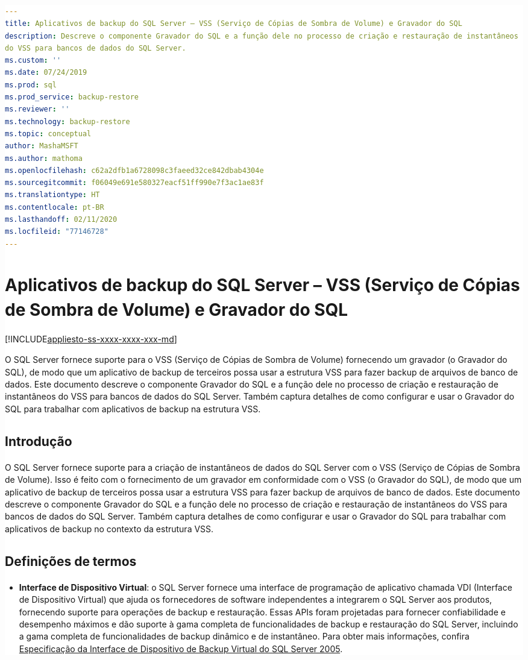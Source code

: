 ```yaml
---
title: Aplicativos de backup do SQL Server – VSS (Serviço de Cópias de Sombra de Volume) e Gravador do SQL
description: Descreve o componente Gravador do SQL e a função dele no processo de criação e restauração de instantâneos do VSS para bancos de dados do SQL Server.
ms.custom: ''
ms.date: 07/24/2019
ms.prod: sql
ms.prod_service: backup-restore
ms.reviewer: ''
ms.technology: backup-restore
ms.topic: conceptual
author: MashaMSFT
ms.author: mathoma
ms.openlocfilehash: c62a2dfb1a6728098c3faeed32ce842dbab4304e
ms.sourcegitcommit: f06049e691e580327eacf51ff990e7f3ac1ae83f
ms.translationtype: HT
ms.contentlocale: pt-BR
ms.lasthandoff: 02/11/2020
ms.locfileid: "77146728"
---
```

# <a name="sql-server-back-up-applications---volume-shadow-copy-service-vss-and-sql-writer"></a>Aplicativos de backup do SQL Server – VSS (Serviço de Cópias de Sombra de Volume) e Gravador do SQL
[!INCLUDE[appliesto-ss-xxxx-xxxx-xxx-md](../../includes/appliesto-ss-xxxx-xxxx-xxx-md.md)]

O SQL Server fornece suporte para o VSS (Serviço de Cópias de Sombra de Volume) fornecendo um gravador (o Gravador do SQL), de modo que um aplicativo de backup de terceiros possa usar a estrutura VSS para fazer backup de arquivos de banco de dados. Este documento descreve o componente Gravador do SQL e a função dele no processo de criação e restauração de instantâneos do VSS para bancos de dados do SQL Server. Também captura detalhes de como configurar e usar o Gravador do SQL para trabalhar com aplicativos de backup na estrutura VSS.


## <a name="introduction"></a>Introdução

O SQL Server fornece suporte para a criação de instantâneos de dados do SQL Server com o VSS (Serviço de Cópias de Sombra de Volume). Isso é feito com o fornecimento de um gravador em conformidade com o VSS (o Gravador do SQL), de modo que um aplicativo de backup de terceiros possa usar a estrutura VSS para fazer backup de arquivos de banco de dados. Este documento descreve o componente Gravador do SQL e a função dele no processo de criação e restauração de instantâneos do VSS para bancos de dados do SQL Server. Também captura detalhes de como configurar e usar o Gravador do SQL para trabalhar com aplicativos de backup no contexto da estrutura VSS.

## <a name="definition-of-terms"></a>Definições de termos

- **Interface de Dispositivo Virtual**: o SQL Server fornece uma interface de programação de aplicativo chamada VDI (Interface de Dispositivo Virtual) que ajuda os fornecedores de software independentes a integrarem o SQL Server aos produtos, fornecendo suporte para operações de backup e restauração. Essas APIs foram projetadas para fornecer confiabilidade e desempenho máximos e dão suporte à gama completa de funcionalidades de backup e restauração do SQL Server, incluindo a gama completa de funcionalidades de backup dinâmico e de instantâneo. Para obter mais informações, confira [Especificação da Interface de Dispositivo de Backup Virtual do SQL Server 2005](https://www.microsoft.com/download/details.aspx?id=17282). 
